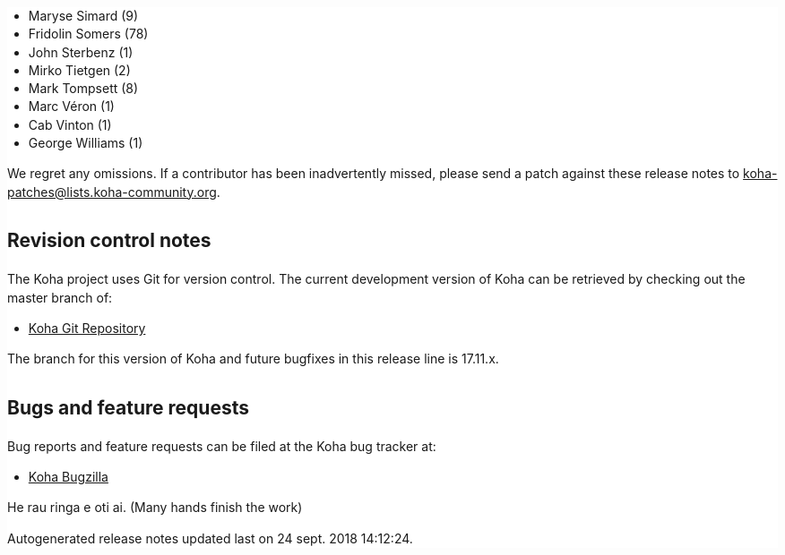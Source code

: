 - Maryse Simard (9)
- Fridolin Somers (78)
- John Sterbenz (1)
- Mirko Tietgen (2)
- Mark Tompsett (8)
- Marc Véron (1)
- Cab Vinton (1)
- George Williams (1)


We regret any omissions.  If a contributor has been inadvertently missed,
please send a patch against these release notes to 
koha-patches@lists.koha-community.org.

## Revision control notes

The Koha project uses Git for version control.  The current development 
version of Koha can be retrieved by checking out the master branch of:

- [Koha Git Repository](git://git.koha-community.org/koha.git)

The branch for this version of Koha and future bugfixes in this release
line is 17.11.x.

## Bugs and feature requests

Bug reports and feature requests can be filed at the Koha bug
tracker at:

- [Koha Bugzilla](http://bugs.koha-community.org)

He rau ringa e oti ai.
(Many hands finish the work)

Autogenerated release notes updated last on 24 sept. 2018 14:12:24.
